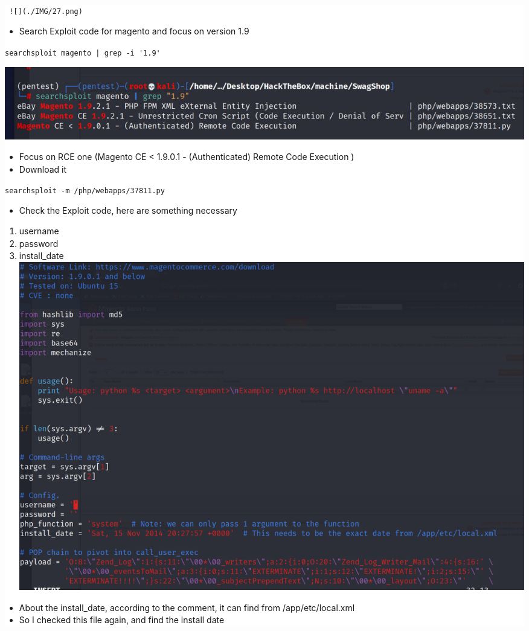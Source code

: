 	 ![](./IMG/27.png)
- Search Exploit code for magento and focus on version 1.9
```
searchsploit magento | grep -i '1.9'
```
![](./IMG/28.png)
- Focus on RCE one (Magento CE < 1.9.0.1 - (Authenticated) Remote Code Execution )
- Download it 
```
searchsploit -m /php/webapps/37811.py
```
- Check the Exploit code, here are something necessary 
1. username 
2. password 
3. install_date 
![](./IMG/29.png)
- About the install_date, according to the comment, it can find from /app/etc/local.xml 
- So I checked this file again, and find the install date 